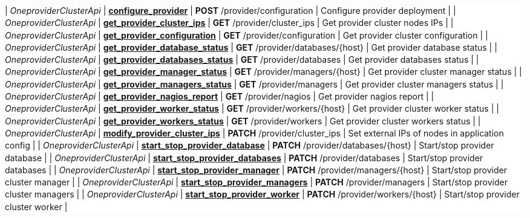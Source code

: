 | *OneproviderClusterApi*   | [**configure_provider**](docs/OneproviderClusterApi.md#configure_provider)                                                                    | **POST** /provider/configuration                                                                                          | Configure provider deployment                                   |
| *OneproviderClusterApi*   | [**get_provider_cluster_ips**](docs/OneproviderClusterApi.md#get_provider_cluster_ips)                                                        | **GET** /provider/cluster_ips                                                                                             | Get provider cluster nodes IPs                                  |
| *OneproviderClusterApi*   | [**get_provider_configuration**](docs/OneproviderClusterApi.md#get_provider_configuration)                                                    | **GET** /provider/configuration                                                                                           | Get provider cluster configuration                              |
| *OneproviderClusterApi*   | [**get_provider_database_status**](docs/OneproviderClusterApi.md#get_provider_database_status)                                                | **GET** /provider/databases/{host}                                                                                        | Get provider database status                                    |
| *OneproviderClusterApi*   | [**get_provider_databases_status**](docs/OneproviderClusterApi.md#get_provider_databases_status)                                              | **GET** /provider/databases                                                                                               | Get provider databases status                                   |
| *OneproviderClusterApi*   | [**get_provider_manager_status**](docs/OneproviderClusterApi.md#get_provider_manager_status)                                                  | **GET** /provider/managers/{host}                                                                                         | Get provider cluster manager status                             |
| *OneproviderClusterApi*   | [**get_provider_managers_status**](docs/OneproviderClusterApi.md#get_provider_managers_status)                                                | **GET** /provider/managers                                                                                                | Get provider cluster managers status                            |
| *OneproviderClusterApi*   | [**get_provider_nagios_report**](docs/OneproviderClusterApi.md#get_provider_nagios_report)                                                    | **GET** /provider/nagios                                                                                                  | Get provider nagios report                                      |
| *OneproviderClusterApi*   | [**get_provider_worker_status**](docs/OneproviderClusterApi.md#get_provider_worker_status)                                                    | **GET** /provider/workers/{host}                                                                                          | Get provider cluster worker status                              |
| *OneproviderClusterApi*   | [**get_provider_workers_status**](docs/OneproviderClusterApi.md#get_provider_workers_status)                                                  | **GET** /provider/workers                                                                                                 | Get provider cluster workers status                             |
| *OneproviderClusterApi*   | [**modify_provider_cluster_ips**](docs/OneproviderClusterApi.md#modify_provider_cluster_ips)                                                  | **PATCH** /provider/cluster_ips                                                                                           | Set external IPs of nodes in application config                 |
| *OneproviderClusterApi*   | [**start_stop_provider_database**](docs/OneproviderClusterApi.md#start_stop_provider_database)                                                | **PATCH** /provider/databases/{host}                                                                                      | Start/stop provider database                                    |
| *OneproviderClusterApi*   | [**start_stop_provider_databases**](docs/OneproviderClusterApi.md#start_stop_provider_databases)                                              | **PATCH** /provider/databases                                                                                             | Start/stop provider databases                                   |
| *OneproviderClusterApi*   | [**start_stop_provider_manager**](docs/OneproviderClusterApi.md#start_stop_provider_manager)                                                  | **PATCH** /provider/managers/{host}                                                                                       | Start/stop provider cluster manager                             |
| *OneproviderClusterApi*   | [**start_stop_provider_managers**](docs/OneproviderClusterApi.md#start_stop_provider_managers)                                                | **PATCH** /provider/managers                                                                                              | Start/stop provider cluster managers                            |
| *OneproviderClusterApi*   | [**start_stop_provider_worker**](docs/OneproviderClusterApi.md#start_stop_provider_worker)                                                    | **PATCH** /provider/workers/{host}                                                                                        | Start/stop provider cluster worker                              |